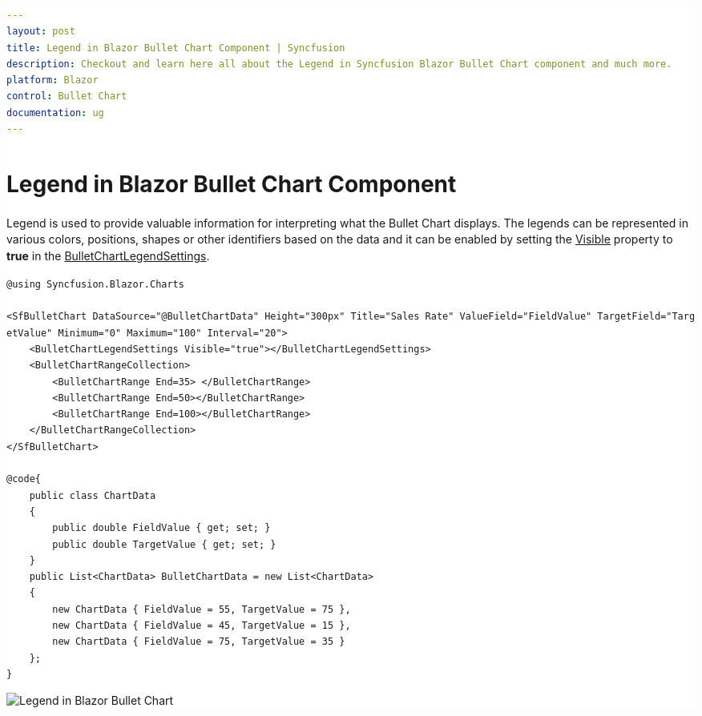 ```yaml
---
layout: post
title: Legend in Blazor Bullet Chart Component | Syncfusion
description: Checkout and learn here all about the Legend in Syncfusion Blazor Bullet Chart component and much more.
platform: Blazor
control: Bullet Chart 
documentation: ug
---
```


# Legend in Blazor Bullet Chart Component

Legend is used to provide valuable information for interpreting what the Bullet Chart displays. The legends can be represented in various colors, positions, shapes or other identifiers based on the data and it can be enabled by setting the [Visible](https://help.syncfusion.com/cr/blazor/Syncfusion.Blazor.Charts.BulletChartLegendSettings.html#Syncfusion_Blazor_Charts_BulletChartLegendSettings_Visible) property to **true** in the [BulletChartLegendSettings](https://help.syncfusion.com/cr/blazor/Syncfusion.Blazor.Charts.BulletChartLegendSettings.html).

```cshtml
@using Syncfusion.Blazor.Charts

<SfBulletChart DataSource="@BulletChartData" Height="300px" Title="Sales Rate" ValueField="FieldValue" TargetField="TargetValue" Minimum="0" Maximum="100" Interval="20">
    <BulletChartLegendSettings Visible="true"></BulletChartLegendSettings>
    <BulletChartRangeCollection>
        <BulletChartRange End=35> </BulletChartRange>
        <BulletChartRange End=50></BulletChartRange>
        <BulletChartRange End=100></BulletChartRange>
    </BulletChartRangeCollection>
</SfBulletChart>

@code{
    public class ChartData
    {
        public double FieldValue { get; set; }
        public double TargetValue { get; set; }
    }
    public List<ChartData> BulletChartData = new List<ChartData>
    {
        new ChartData { FieldValue = 55, TargetValue = 75 },
        new ChartData { FieldValue = 45, TargetValue = 15 },
        new ChartData { FieldValue = 75, TargetValue = 35 }
    };
}
```

![Legend in Blazor Bullet Chart](images/blazor-bullet-chart-legend.png)
